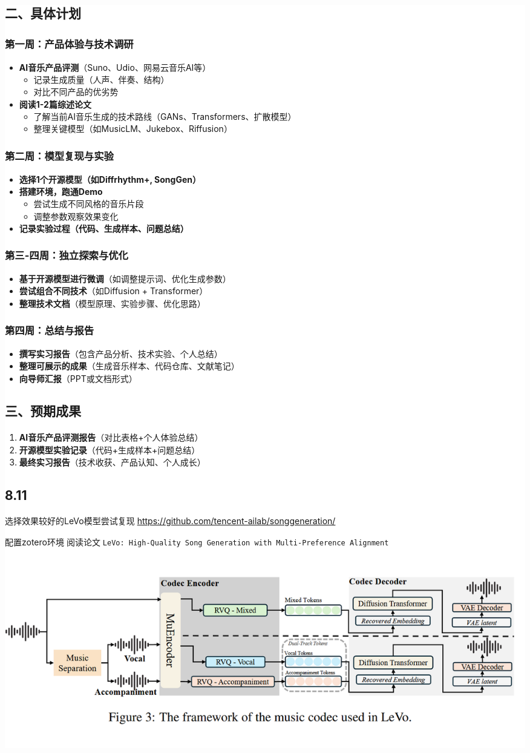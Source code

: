 ## **二、具体计划**
### **第一周：产品体验与技术调研**
- **AI音乐产品评测**（Suno、Udio、网易云音乐AI等）  
  - 记录生成质量（人声、伴奏、结构）  
  - 对比不同产品的优劣势  
- **阅读1-2篇综述论文**  
  - 了解当前AI音乐生成的技术路线（GANs、Transformers、扩散模型）  
  - 整理关键模型（如MusicLM、Jukebox、Riffusion）  

### **第二周：模型复现与实验**
- **选择1个开源模型（如Diffrhythm+, SongGen）**  
- **搭建环境，跑通Demo**  
  - 尝试生成不同风格的音乐片段  
  - 调整参数观察效果变化  
- **记录实验过程（代码、生成样本、问题总结）**  

### **第三-四周：独立探索与优化**
- **基于开源模型进行微调**（如调整提示词、优化生成参数）  
- **尝试组合不同技术**（如Diffusion + Transformer）  
- **整理技术文档**（模型原理、实验步骤、优化思路）  

### **第四周：总结与报告**
- **撰写实习报告**（包含产品分析、技术实验、个人总结）  
- **整理可展示的成果**（生成音乐样本、代码仓库、文献笔记）  
- **向导师汇报**（PPT或文档形式）  

## **三、预期成果**
1. **AI音乐产品评测报告**（对比表格+个人体验总结）  
2. **开源模型实验记录**（代码+生成样本+问题总结）  
3. **最终实习报告**（技术收获、产品认知、个人成长）  


## 8.11
选择效果较好的LeVo模型尝试复现
https://github.com/tencent-ailab/songgeneration/

配置zotero环境
阅读论文
`LeVo: High-Quality Song Generation with Multi-Preference Alignment`

![alt text](image.png)
